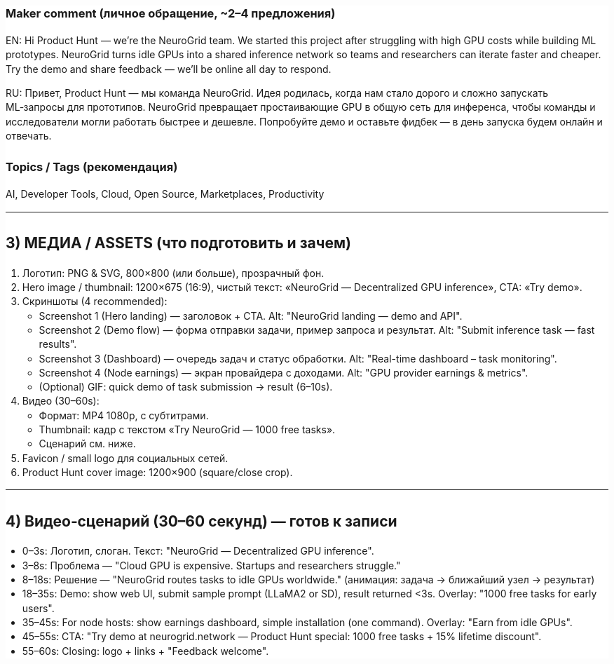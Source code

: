 ### Maker comment (личное обращение, ~2–4 предложения)
EN:
Hi Product Hunt — we’re the NeuroGrid team. We started this project after struggling with high GPU costs while building ML prototypes. NeuroGrid turns idle GPUs into a shared inference network so teams and researchers can iterate faster and cheaper. Try the demo and share feedback — we’ll be online all day to respond.

RU:
Привет, Product Hunt — мы команда NeuroGrid. Идея родилась, когда нам стало дорого и сложно запускать ML‑запросы для прототипов. NeuroGrid превращает простаивающие GPU в общую сеть для инференса, чтобы команды и исследователи могли работать быстрее и дешевле. Попробуйте демо и оставьте фидбек — в день запуска будем онлайн и отвечать.

### Topics / Tags (рекомендация)
AI, Developer Tools, Cloud, Open Source, Marketplaces, Productivity

---

## 3) МЕДИА / ASSETS (что подготовить и зачем)
1. Логотип: PNG & SVG, 800×800 (или больше), прозрачный фон.
2. Hero image / thumbnail: 1200×675 (16:9), чистый текст: «NeuroGrid — Decentralized GPU inference», CTA: «Try demo». 
3. Скриншоты (4 recommended):
   - Screenshot 1 (Hero landing) — заголовок + CTA. Alt: "NeuroGrid landing — demo and API".
   - Screenshot 2 (Demo flow) — форма отправки задачи, пример запроса и результат. Alt: "Submit inference task — fast results".
   - Screenshot 3 (Dashboard) — очередь задач и статус обработки. Alt: "Real-time dashboard – task monitoring".
   - Screenshot 4 (Node earnings) — экран провайдера с доходами. Alt: "GPU provider earnings & metrics".
   - (Optional) GIF: quick demo of task submission → result (6–10s).
4. Видео (30–60s):
   - Формат: MP4 1080p, с субтитрами.
   - Thumbnail: кадр с текстом «Try NeuroGrid — 1000 free tasks».
   - Сценарий см. ниже.
5. Favicon / small logo для социальных сетей.
6. Product Hunt cover image: 1200×900 (square/close crop).

---

## 4) Видео‑сценарий (30–60 секунд) — готов к записи

- 0–3s: Логотип, слоган. Текст: "NeuroGrid — Decentralized GPU inference".
- 3–8s: Проблема — "Cloud GPU is expensive. Startups and researchers struggle."
- 8–18s: Решение — "NeuroGrid routes tasks to idle GPUs worldwide." (анимация: задача → ближайший узел → результат)
- 18–35s: Demo: show web UI, submit sample prompt (LLaMA2 or SD), result returned <3s. Overlay: "1000 free tasks for early users".
- 35–45s: For node hosts: show earnings dashboard, simple installation (one command). Overlay: "Earn from idle GPUs".
- 45–55s: CTA: "Try demo at neurogrid.network — Product Hunt special: 1000 free tasks + 15% lifetime discount".
- 55–60s: Closing: logo + links + "Feedback welcome".
